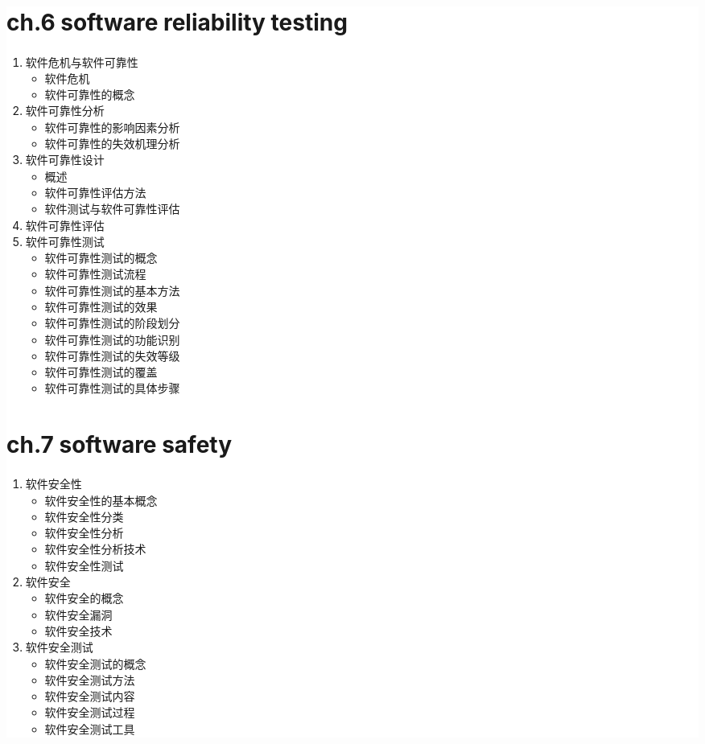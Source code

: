 # ch.6 software reliability testing
1. 软件危机与软件可靠性
	* 软件危机
	* 软件可靠性的概念
2. 软件可靠性分析
	* 软件可靠性的影响因素分析
	* 软件可靠性的失效机理分析
3. 软件可靠性设计
	* 概述
	* 软件可靠性评估方法
	* 软件测试与软件可靠性评估
4. 软件可靠性评估
5. 软件可靠性测试
	* 软件可靠性测试的概念
	* 软件可靠性测试流程
	* 软件可靠性测试的基本方法
	* 软件可靠性测试的效果
	* 软件可靠性测试的阶段划分
	* 软件可靠性测试的功能识别
	* 软件可靠性测试的失效等级
	* 软件可靠性测试的覆盖
	* 软件可靠性测试的具体步骤

# ch.7 software safety

1. 软件安全性
	* 软件安全性的基本概念
	* 软件安全性分类
	* 软件安全性分析
	* 软件安全性分析技术
	* 软件安全性测试
2. 软件安全
	* 软件安全的概念
	* 软件安全漏洞
	* 软件安全技术
3. 软件安全测试
	* 软件安全测试的概念
	* 软件安全测试方法
	* 软件安全测试内容
	* 软件安全测试过程
	* 软件安全测试工具